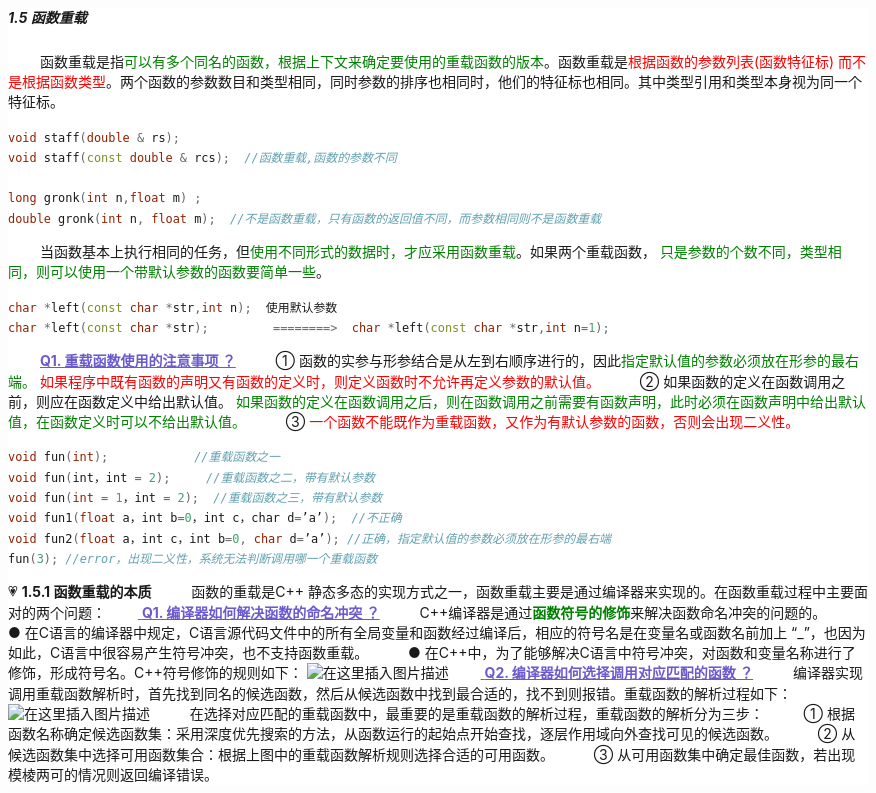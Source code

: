 ##### 1.5 函数重载

&emsp; &emsp;函数重载是指<font color=green>可以有多个同名的函数，根据上下文来确定要使用的重载函数的版本</font>。函数重载是<font color=red>根据函数的参数列表(函数特征标)
而不是根据函数类型</font>。两个函数的参数数目和类型相同，同时参数的排序也相同时，他们的特征标也相同。其中类型引用和类型本身视为同一个特征标。

```cpp
void staff(double & rs);
void staff(const double & rcs);  //函数重载,函数的参数不同

long gronk(int n,float m) ;
double gronk(int n, float m);  //不是函数重载，只有函数的返回值不同，而参数相同则不是函数重载
```

&emsp; &emsp;当函数基本上执行相同的任务，但<font color=green>使用不同形式的数据时，才应采用函数重载</font>。如果两个重载函数，<font color=green>
只是参数的个数不同，类型相同，则可以使用一个带默认参数的函数要简单一些</font>。

```cpp
char *left(const char *str,int n);  使用默认参数
char *left(const char *str);         ========>  char *left(const char *str,int n=1);
```

&emsp; &emsp;<font color=SlateBlue><u>**Q1. 重载函数使用的注意事项 ？**</u></font>
&emsp; &emsp; ① 函数的实参与形参结合是从左到右顺序进行的，因此<font color=green>指定默认值的参数必须放在形参的最右端。</font><font color=red>
如果程序中既有函数的声明又有函数的定义时，则定义函数时不允许再定义参数的默认值。</font>
&emsp; &emsp; ② 如果函数的定义在函数调用之前，则应在函数定义中给出默认值。<font color=green>
如果函数的定义在函数调用之后，则在函数调用之前需要有函数声明，此时必须在函数声明中给出默认值，在函数定义时可以不给出默认值。</font>
&emsp; &emsp; ③<font color=red> 一个函数不能既作为重载函数，又作为有默认参数的函数，否则会出现二义性。</font>

```cpp
void fun(int);            //重载函数之一
void fun(int，int = 2);     //重载函数之二，带有默认参数
void fun(int = 1，int = 2);  //重载函数之三，带有默认参数
void fun1(float a，int b=0，int c，char d=’a’);  //不正确
void fun2(float a，int c，int b=0, char d=’a’); //正确，指定默认值的参数必须放在形参的最右端
fun(3); //error，出现二义性，系统无法判断调用哪一个重载函数
```

💗 **1.5.1 函数重载的本质**
&emsp; &emsp; 函数的重载是C++ 静态多态的实现方式之一，函数重载主要是通过编译器来实现的。在函数重载过程中主要面对的两个问题： &emsp;&emsp;<font color=SlateBlue><u> **Q1.
编译器如何解决函数的命名冲突 ？**</u></font>
&emsp; &emsp; C++编译器是通过<font color=green>**函数符号的修饰**</font>来解决函数命名冲突的问题的。 &emsp; &emsp; ●
在C语言的编译器中规定，C语言源代码文件中的所有全局变量和函数经过编译后，相应的符号名是在变量名或函数名前加上 “_”，也因为如此，C语言中很容易产生符号冲突，也不支持函数重载。 &emsp; &emsp; ●
在C++中，为了能够解决C语言中符号冲突，对函数和变量名称进行了修饰，形成符号名。C++符号修饰的规则如下：
![在这里插入图片描述](https://img-blog.csdnimg.cn/20200925205155941.png?x-oss-process=image/watermark,type_ZmFuZ3poZW5naGVpdGk,shadow_10,text_aHR0cHM6Ly9ibG9nLmNzZG4ubmV0L3dlaXhpbl80Mjk2Mzk2OQ==,size_16,color_FFFFFF,t_70#pic_center)
&emsp;&emsp;<font color=SlateBlue><u> **Q2. 编译器如何选择调用对应匹配的函数 ？**</u></font>
&emsp; &emsp;
编译器实现调用重载函数解析时，首先找到同名的候选函数，然后从候选函数中找到最合适的，找不到则报错。重载函数的解析过程如下：![在这里插入图片描述](https://img-blog.csdnimg.cn/20200925212727299.png?x-oss-process=image/watermark,type_ZmFuZ3poZW5naGVpdGk,shadow_10,text_aHR0cHM6Ly9ibG9nLmNzZG4ubmV0L3dlaXhpbl80Mjk2Mzk2OQ==,size_16,color_FFFFFF,t_70#pic_center)
&emsp; &emsp; 在选择对应匹配的重载函数中，最重要的是重载函数的解析过程，重载函数的解析分为三步： &emsp; &emsp; ①
根据函数名称确定候选函数集：采用深度优先搜索的方法，从函数运行的起始点开始查找，逐层作用域向外查找可见的候选函数。 &emsp; &emsp; ② 从候选函数集中选择可用函数集合：根据上图中的重载函数解析规则选择合适的可用函数。
&emsp; &emsp; ③ 从可用函数集中确定最佳函数，若出现模棱两可的情况则返回编译错误。
